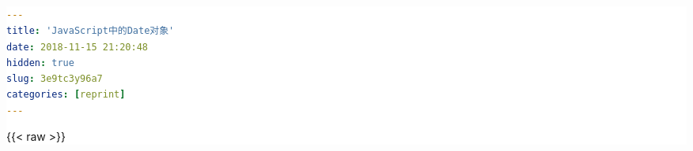 ```yaml
---
title: 'JavaScript中的Date对象' 
date: 2018-11-15 21:20:48
hidden: true
slug: 3e9tc3y96a7
categories: [reprint]
---
```


{{< raw >}}